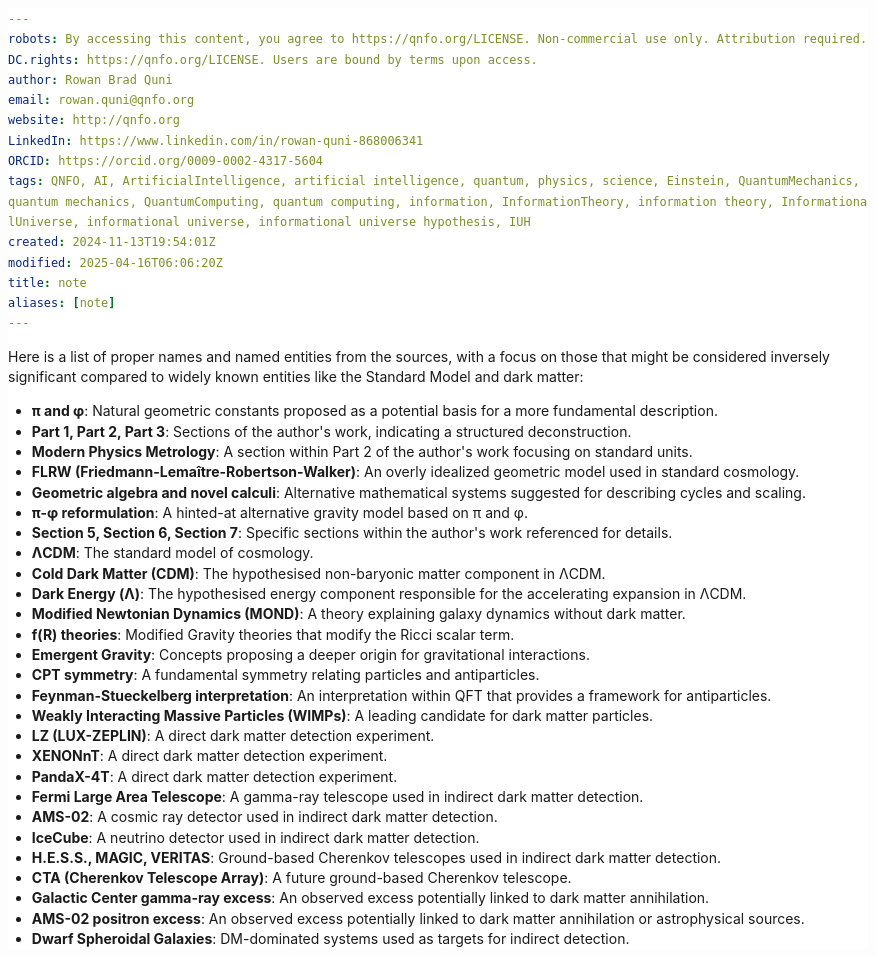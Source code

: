 ```yaml
---
robots: By accessing this content, you agree to https://qnfo.org/LICENSE. Non-commercial use only. Attribution required.
DC.rights: https://qnfo.org/LICENSE. Users are bound by terms upon access.
author: Rowan Brad Quni
email: rowan.quni@qnfo.org
website: http://qnfo.org
LinkedIn: https://www.linkedin.com/in/rowan-quni-868006341
ORCID: https://orcid.org/0009-0002-4317-5604
tags: QNFO, AI, ArtificialIntelligence, artificial intelligence, quantum, physics, science, Einstein, QuantumMechanics, quantum mechanics, QuantumComputing, quantum computing, information, InformationTheory, information theory, InformationalUniverse, informational universe, informational universe hypothesis, IUH
created: 2024-11-13T19:54:01Z
modified: 2025-04-16T06:06:20Z
title: note
aliases: [note]
---
```

Here is a list of proper names and named entities from the sources, with a focus on those that might be considered inversely significant compared to widely known entities like the Standard Model and dark matter:

*   **π and φ**: Natural geometric constants proposed as a potential basis for a more fundamental description.
*   **Part 1, Part 2, Part 3**: Sections of the author's work, indicating a structured deconstruction.
*   **Modern Physics Metrology**: A section within Part 2 of the author's work focusing on standard units.
*   **FLRW (Friedmann-Lemaître-Robertson-Walker)**: An overly idealized geometric model used in standard cosmology.
*   **Geometric algebra and novel calculi**: Alternative mathematical systems suggested for describing cycles and scaling.
*   **π-φ reformulation**: A hinted-at alternative gravity model based on π and φ.
*   **Section 5, Section 6, Section 7**: Specific sections within the author's work referenced for details.
*   **ΛCDM**: The standard model of cosmology.
*   **Cold Dark Matter (CDM)**: The hypothesised non-baryonic matter component in ΛCDM.
*   **Dark Energy (Λ)**: The hypothesised energy component responsible for the accelerating expansion in ΛCDM.
*   **Modified Newtonian Dynamics (MOND)**: A theory explaining galaxy dynamics without dark matter.
*   **f(R) theories**: Modified Gravity theories that modify the Ricci scalar term.
*   **Emergent Gravity**: Concepts proposing a deeper origin for gravitational interactions.
*   **CPT symmetry**: A fundamental symmetry relating particles and antiparticles.
*   **Feynman-Stueckelberg interpretation**: An interpretation within QFT that provides a framework for antiparticles.
*   **Weakly Interacting Massive Particles (WIMPs)**: A leading candidate for dark matter particles.
*   **LZ (LUX-ZEPLIN)**: A direct dark matter detection experiment.
*   **XENONnT**: A direct dark matter detection experiment.
*   **PandaX-4T**: A direct dark matter detection experiment.
*   **Fermi Large Area Telescope**: A gamma-ray telescope used in indirect dark matter detection.
*   **AMS-02**: A cosmic ray detector used in indirect dark matter detection.
*   **IceCube**: A neutrino detector used in indirect dark matter detection.
*   **H.E.S.S., MAGIC, VERITAS**: Ground-based Cherenkov telescopes used in indirect dark matter detection.
*   **CTA (Cherenkov Telescope Array)**: A future ground-based Cherenkov telescope.
*   **Galactic Center gamma-ray excess**: An observed excess potentially linked to dark matter annihilation.
*   **AMS-02 positron excess**: An observed excess potentially linked to dark matter annihilation or astrophysical sources.
*   **Dwarf Spheroidal Galaxies**: DM-dominated systems used as targets for indirect detection.